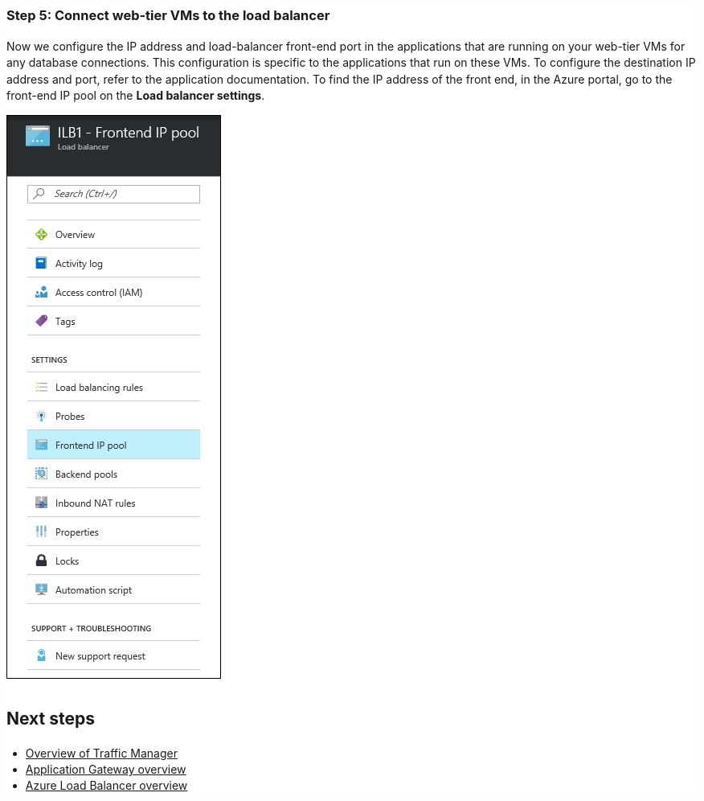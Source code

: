### Step 5: Connect web-tier VMs to the load balancer

Now we configure the IP address and load-balancer front-end port in the applications that are running on your web-tier VMs for any database connections. This configuration is specific to the applications that run on these VMs. To configure the destination IP address and port, refer to the application documentation. To find the IP address of the front end, in the Azure portal, go to the front-end IP pool on the **Load balancer settings**.

![Load Balancer "Frontend IP pool" navigation pane](./media/traffic-manager-load-balancing-azure/s5-ilb-frontend-ippool.png)

## Next steps

* [Overview of Traffic Manager](traffic-manager-overview.md)
* [Application Gateway overview](../application-gateway/application-gateway-introduction.md)
* [Azure Load Balancer overview](../load-balancer/load-balancer-overview.md)
